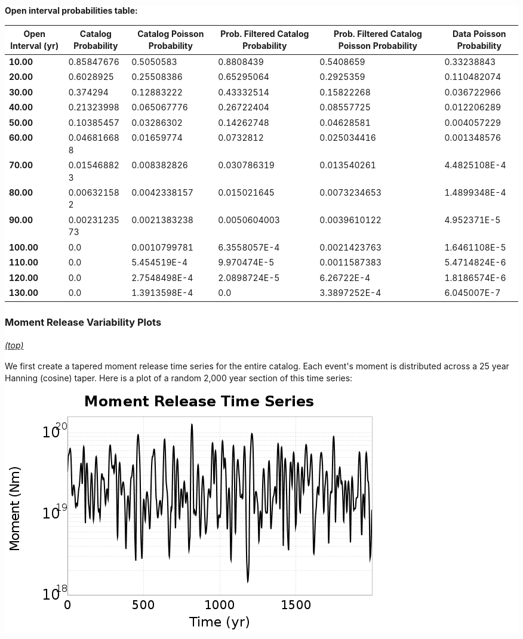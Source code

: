 **Open interval probabilities table:**

| **Open Interval (yr)** | Catalog Probability | Catalog Poisson Probability | Prob. Filtered Catalog Probability | Prob. Filtered Catalog Poisson Probability | Data Poisson Probability |
|-----|-----|-----|-----|-----|-----|
| **10.00** | 0.85847676 | 0.5050583 | 0.8808439 | 0.5408659 | 0.33238843 |
| **20.00** | 0.6028925 | 0.25508386 | 0.65295064 | 0.2925359 | 0.110482074 |
| **30.00** | 0.374294 | 0.12883222 | 0.43332514 | 0.15822268 | 0.036722966 |
| **40.00** | 0.21323998 | 0.065067776 | 0.26722404 | 0.08557725 | 0.012206289 |
| **50.00** | 0.10385457 | 0.03286302 | 0.14262748 | 0.04628581 | 0.004057229 |
| **60.00** | 0.046816688 | 0.01659774 | 0.0732812 | 0.025034416 | 0.001348576 |
| **70.00** | 0.015468823 | 0.008382826 | 0.030786319 | 0.013540261 | 4.4825108E-4 |
| **80.00** | 0.006321582 | 0.0042338157 | 0.015021645 | 0.0073234653 | 1.4899348E-4 |
| **90.00** | 0.0023123573 | 0.0021383238 | 0.0050604003 | 0.0039610122 | 4.952371E-5 |
| **100.00** | 0.0 | 0.0010799781 | 6.3558057E-4 | 0.0021423763 | 1.6461108E-5 |
| **110.00** | 0.0 | 5.454519E-4 | 9.970474E-5 | 0.0011587383 | 5.4714824E-6 |
| **120.00** | 0.0 | 2.7548498E-4 | 2.0898724E-5 | 6.26722E-4 | 1.8186574E-6 |
| **130.00** | 0.0 | 1.3913598E-4 | 0.0 | 3.3897252E-4 | 6.045007E-7 |

### Moment Release Variability Plots
*[(top)](#bruce-2768)*

We first create a tapered moment release time series for the entire catalog. Each event's moment is distributed across a 25 year Hanning (cosine) taper. Here is a plot of a random 2,000 year section of this time series:

![Time Series](resources/moment_variability_time_series.png)

